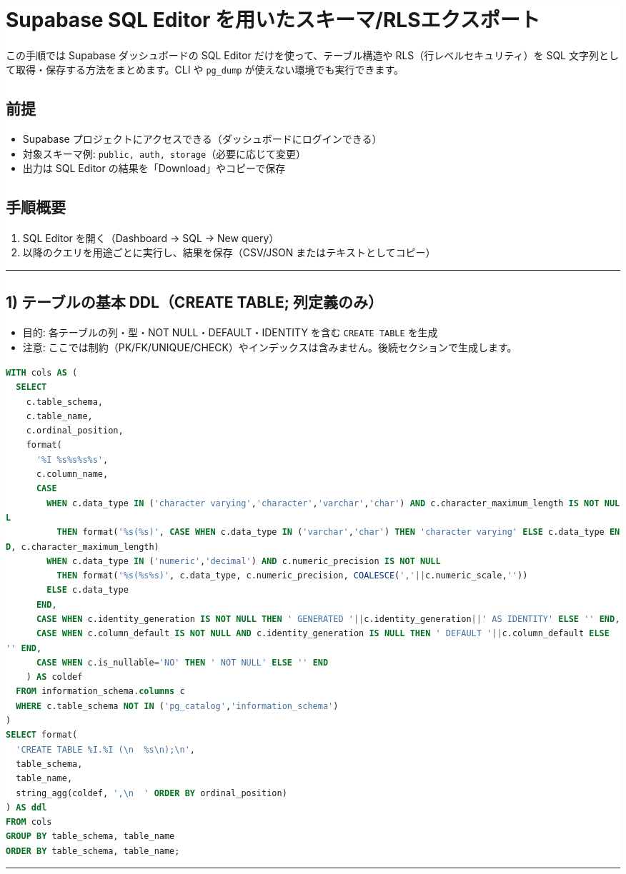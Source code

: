 # Supabase SQL Editor を用いたスキーマ/RLSエクスポート

この手順では Supabase ダッシュボードの SQL Editor だけを使って、テーブル構造や RLS（行レベルセキュリティ）を SQL 文字列として取得・保存する方法をまとめます。CLI や `pg_dump` が使えない環境でも実行できます。

## 前提
- Supabase プロジェクトにアクセスできる（ダッシュボードにログインできる）
- 対象スキーマ例: `public, auth, storage`（必要に応じて変更）
- 出力は SQL Editor の結果を「Download」やコピーで保存

## 手順概要
1. SQL Editor を開く（Dashboard → SQL → New query）
2. 以降のクエリを用途ごとに実行し、結果を保存（CSV/JSON またはテキストとしてコピー）

---

## 1) テーブルの基本 DDL（CREATE TABLE; 列定義のみ）
- 目的: 各テーブルの列・型・NOT NULL・DEFAULT・IDENTITY を含む `CREATE TABLE` を生成
- 注意: ここでは制約（PK/FK/UNIQUE/CHECK）やインデックスは含みません。後続セクションで生成します。

```sql
WITH cols AS (
  SELECT
    c.table_schema,
    c.table_name,
    c.ordinal_position,
    format(
      '%I %s%s%s%s',
      c.column_name,
      CASE
        WHEN c.data_type IN ('character varying','character','varchar','char') AND c.character_maximum_length IS NOT NULL
          THEN format('%s(%s)', CASE WHEN c.data_type IN ('varchar','char') THEN 'character varying' ELSE c.data_type END, c.character_maximum_length)
        WHEN c.data_type IN ('numeric','decimal') AND c.numeric_precision IS NOT NULL
          THEN format('%s(%s%s)', c.data_type, c.numeric_precision, COALESCE(','||c.numeric_scale,''))
        ELSE c.data_type
      END,
      CASE WHEN c.identity_generation IS NOT NULL THEN ' GENERATED '||c.identity_generation||' AS IDENTITY' ELSE '' END,
      CASE WHEN c.column_default IS NOT NULL AND c.identity_generation IS NULL THEN ' DEFAULT '||c.column_default ELSE '' END,
      CASE WHEN c.is_nullable='NO' THEN ' NOT NULL' ELSE '' END
    ) AS coldef
  FROM information_schema.columns c
  WHERE c.table_schema NOT IN ('pg_catalog','information_schema')
)
SELECT format(
  'CREATE TABLE %I.%I (\n  %s\n);\n',
  table_schema,
  table_name,
  string_agg(coldef, ',\n  ' ORDER BY ordinal_position)
) AS ddl
FROM cols
GROUP BY table_schema, table_name
ORDER BY table_schema, table_name;
```

---